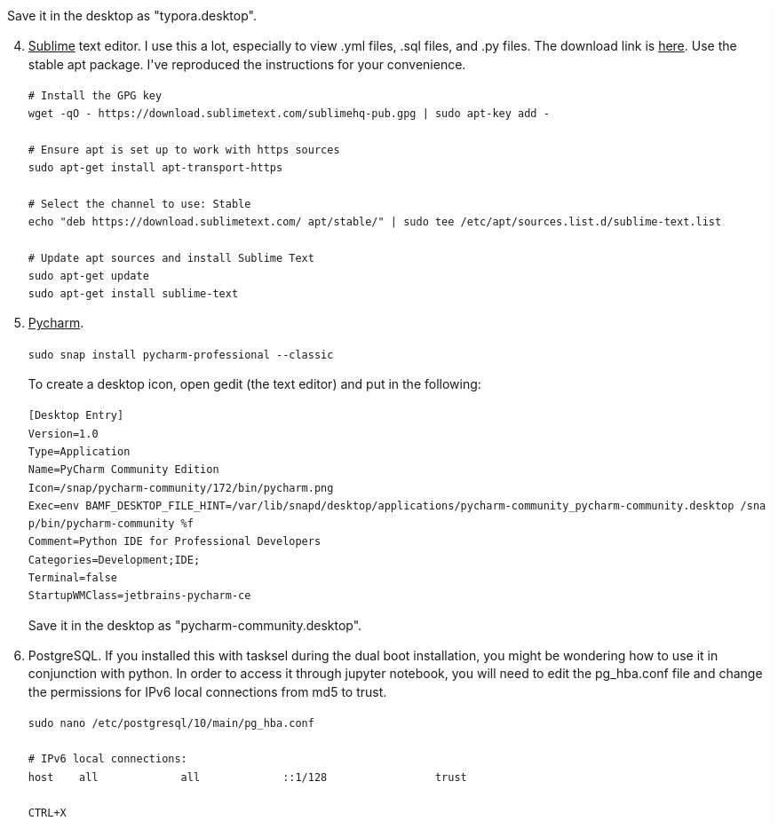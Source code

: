    Save it in the desktop as "typora.desktop".

4. [Sublime](https://www.sublimetext.com/) text editor. I use this a lot, especially to view .yml files, .sql files, and .py files. The download link is [here](https://www.sublimetext.com/docs/3/linux_repositories.html). Use the stable apt package. I've reproduced the instructions for your convenience.

   ```
   # Install the GPG key
   wget -qO - https://download.sublimetext.com/sublimehq-pub.gpg | sudo apt-key add -
   
   # Ensure apt is set up to work with https sources
   sudo apt-get install apt-transport-https
   
   # Select the channel to use: Stable
   echo "deb https://download.sublimetext.com/ apt/stable/" | sudo tee /etc/apt/sources.list.d/sublime-text.list
   
   # Update apt sources and install Sublime Text
   sudo apt-get update
   sudo apt-get install sublime-text
   ```

5. [Pycharm](https://www.jetbrains.com/help/pycharm/installation-guide.html#).

   ```
   sudo snap install pycharm-professional --classic
   ```

   To create a desktop icon, open gedit (the text editor) and put in the following:

   ```
   [Desktop Entry]
   Version=1.0
   Type=Application
   Name=PyCharm Community Edition
   Icon=/snap/pycharm-community/172/bin/pycharm.png
   Exec=env BAMF_DESKTOP_FILE_HINT=/var/lib/snapd/desktop/applications/pycharm-community_pycharm-community.desktop /snap/bin/pycharm-community %f
   Comment=Python IDE for Professional Developers
   Categories=Development;IDE;
   Terminal=false
   StartupWMClass=jetbrains-pycharm-ce
   ```

   Save it in the desktop as "pycharm-community.desktop".

6. PostgreSQL. If you installed this with tasksel during the dual boot installation, you might be wondering how to use it in conjunction with python. In order to access it through jupyter notebook, you will need to edit the pg_hba.conf file and change the permissions for IPv6 local connections from md5 to trust.

   ```
   sudo nano /etc/postgresql/10/main/pg_hba.conf
   
   # IPv6 local connections:
   host    all             all             ::1/128                 trust
   
   CTRL+X
   ```


 [ default is /home/harrisonized ]: /usr/local/cuda-9.2
